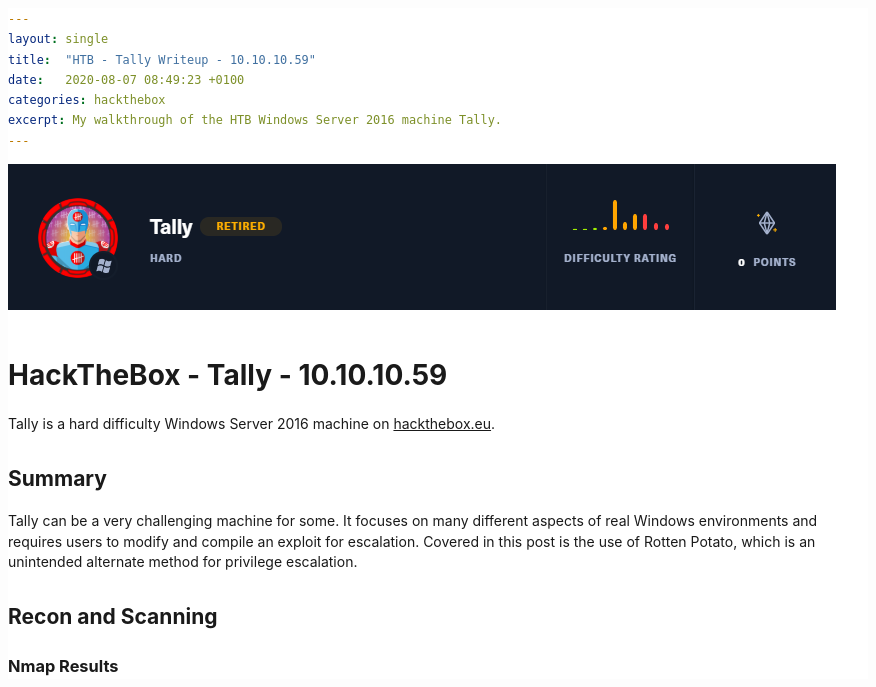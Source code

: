 ```yaml
---
layout: single
title:  "HTB - Tally Writeup - 10.10.10.59"
date:   2020-08-07 08:49:23 +0100
categories: hackthebox
excerpt: My walkthrough of the HTB Windows Server 2016 machine Tally.
---
```

![tally](/images/tally/tally.png)

# HackTheBox - Tally - 10.10.10.59

Tally is a hard difficulty Windows Server 2016 machine on [hackthebox.eu](https://app.hackthebox.eu).

## Summary
Tally can be a very challenging machine for some. It focuses on many different aspects of real Windows environments and requires users to modify and compile an exploit for escalation. Covered in this post is the use of Rotten Potato, which is an unintended alternate method for privilege escalation.


## Recon and Scanning
### Nmap Results